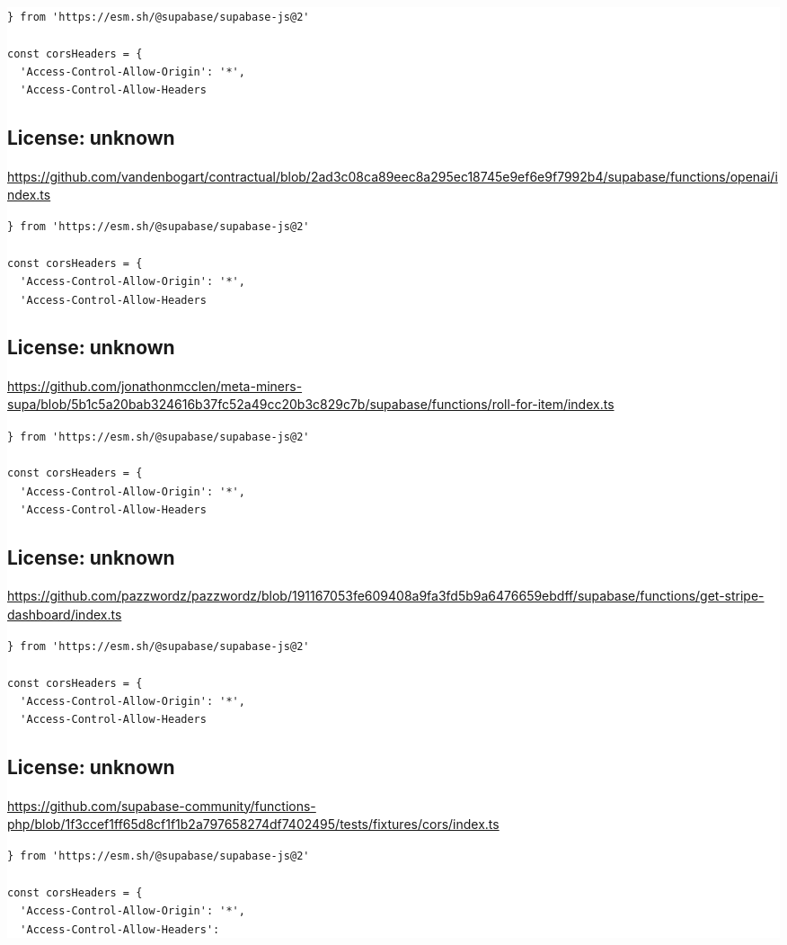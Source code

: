 ```
} from 'https://esm.sh/@supabase/supabase-js@2'

const corsHeaders = {
  'Access-Control-Allow-Origin': '*',
  'Access-Control-Allow-Headers
```


## License: unknown
https://github.com/vandenbogart/contractual/blob/2ad3c08ca89eec8a295ec18745e9ef6e9f7992b4/supabase/functions/openai/index.ts

```
} from 'https://esm.sh/@supabase/supabase-js@2'

const corsHeaders = {
  'Access-Control-Allow-Origin': '*',
  'Access-Control-Allow-Headers
```


## License: unknown
https://github.com/jonathonmcclen/meta-miners-supa/blob/5b1c5a20bab324616b37fc52a49cc20b3c829c7b/supabase/functions/roll-for-item/index.ts

```
} from 'https://esm.sh/@supabase/supabase-js@2'

const corsHeaders = {
  'Access-Control-Allow-Origin': '*',
  'Access-Control-Allow-Headers
```


## License: unknown
https://github.com/pazzwordz/pazzwordz/blob/191167053fe609408a9fa3fd5b9a6476659ebdff/supabase/functions/get-stripe-dashboard/index.ts

```
} from 'https://esm.sh/@supabase/supabase-js@2'

const corsHeaders = {
  'Access-Control-Allow-Origin': '*',
  'Access-Control-Allow-Headers
```


## License: unknown
https://github.com/supabase-community/functions-php/blob/1f3ccef1ff65d8cf1f1b2a797658274df7402495/tests/fixtures/cors/index.ts

```
} from 'https://esm.sh/@supabase/supabase-js@2'

const corsHeaders = {
  'Access-Control-Allow-Origin': '*',
  'Access-Control-Allow-Headers':
```
